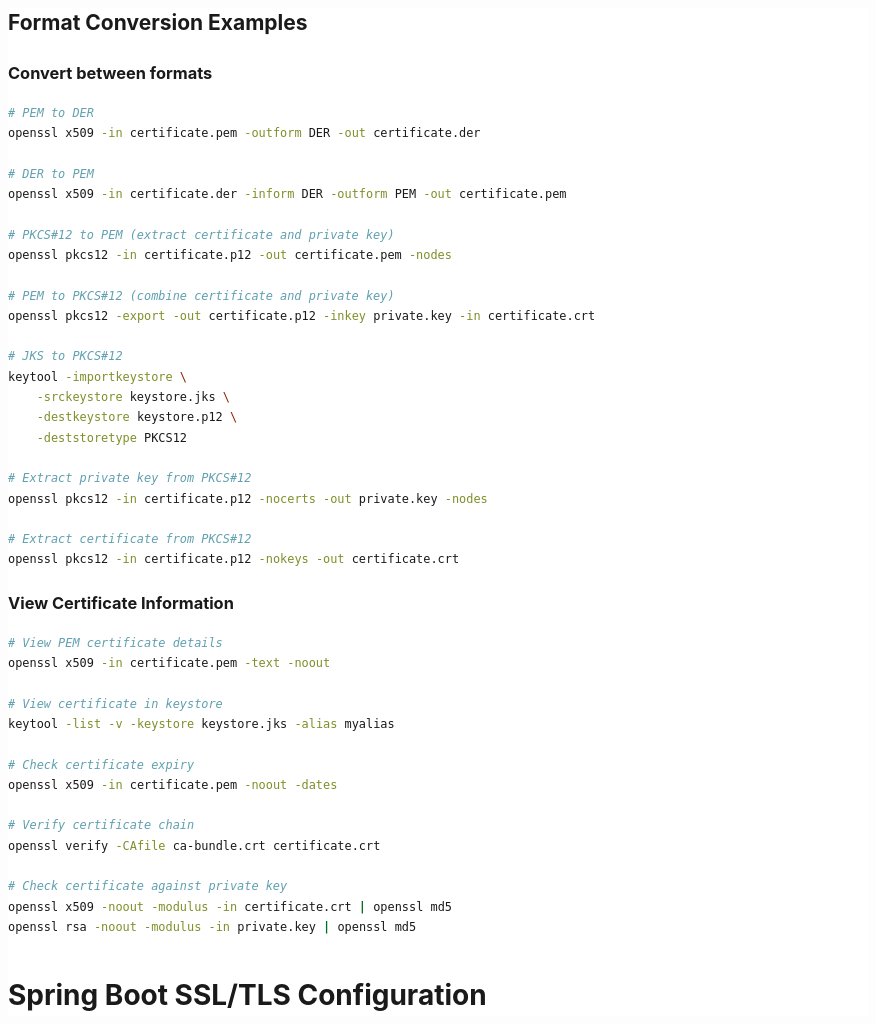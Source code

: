 ## Format Conversion Examples

### Convert between formats
```bash
# PEM to DER
openssl x509 -in certificate.pem -outform DER -out certificate.der

# DER to PEM
openssl x509 -in certificate.der -inform DER -outform PEM -out certificate.pem

# PKCS#12 to PEM (extract certificate and private key)
openssl pkcs12 -in certificate.p12 -out certificate.pem -nodes

# PEM to PKCS#12 (combine certificate and private key)
openssl pkcs12 -export -out certificate.p12 -inkey private.key -in certificate.crt

# JKS to PKCS#12
keytool -importkeystore \
    -srckeystore keystore.jks \
    -destkeystore keystore.p12 \
    -deststoretype PKCS12

# Extract private key from PKCS#12
openssl pkcs12 -in certificate.p12 -nocerts -out private.key -nodes

# Extract certificate from PKCS#12
openssl pkcs12 -in certificate.p12 -nokeys -out certificate.crt
```

### View Certificate Information
```bash
# View PEM certificate details
openssl x509 -in certificate.pem -text -noout

# View certificate in keystore
keytool -list -v -keystore keystore.jks -alias myalias

# Check certificate expiry
openssl x509 -in certificate.pem -noout -dates

# Verify certificate chain
openssl verify -CAfile ca-bundle.crt certificate.crt

# Check certificate against private key
openssl x509 -noout -modulus -in certificate.crt | openssl md5
openssl rsa -noout -modulus -in private.key | openssl md5
```

# Spring Boot SSL/TLS Configuration
